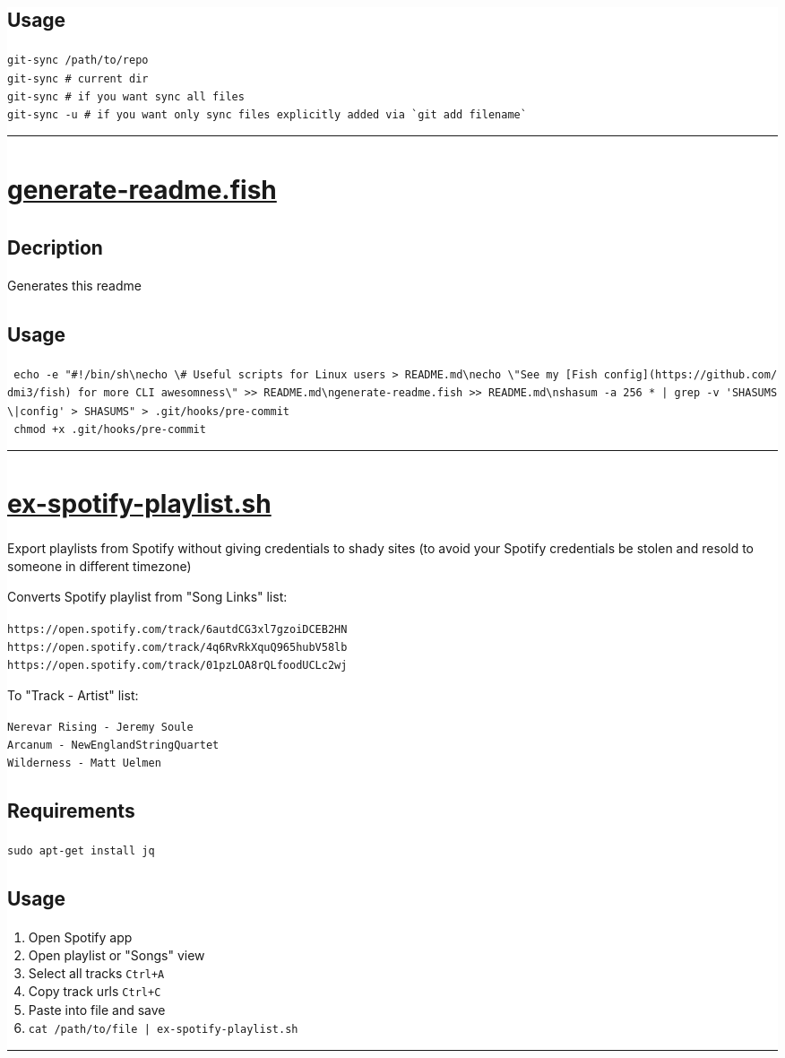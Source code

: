 Usage
-----
    git-sync /path/to/repo
    git-sync # current dir
    git-sync # if you want sync all files
    git-sync -u # if you want only sync files explicitly added via `git add filename`
<hr/>

# [generate-readme.fish](https://github.com/dmi3/bin/blob/master/generate-readme.fish)


Decription
----------
Generates this readme

Usage
-----
     echo -e "#!/bin/sh\necho \# Useful scripts for Linux users > README.md\necho \"See my [Fish config](https://github.com/dmi3/fish) for more CLI awesomness\" >> README.md\ngenerate-readme.fish >> README.md\nshasum -a 256 * | grep -v 'SHASUMS\|config' > SHASUMS" > .git/hooks/pre-commit
     chmod +x .git/hooks/pre-commit    
<hr/>

# [ex-spotify-playlist.sh](https://github.com/dmi3/bin/blob/master/ex-spotify-playlist.sh)

Export playlists from Spotify without giving credentials to shady sites (to avoid your Spotify credentials be stolen and resold to someone in different timezone)

Converts Spotify playlist from "Song Links" list:

    https://open.spotify.com/track/6autdCG3xl7gzoiDCEB2HN
    https://open.spotify.com/track/4q6RvRkXquQ965hubV58lb
    https://open.spotify.com/track/01pzLOA8rQLfoodUCLc2wj

To "Track - Artist" list:

    Nerevar Rising - Jeremy Soule
    Arcanum - NewEnglandStringQuartet
    Wilderness - Matt Uelmen    

Requirements
------------
    sudo apt-get install jq

Usage
------------
1. Open Spotify app
2. Open playlist or "Songs" view
3. Select all tracks `Ctrl+A`
4. Copy track urls `Ctrl+C`
5. Paste into file and save
6. `cat /path/to/file | ex-spotify-playlist.sh`
<hr/>
